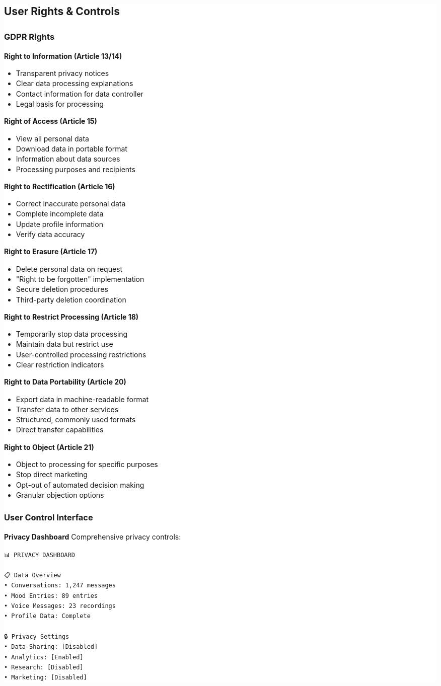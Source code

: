 
## User Rights & Controls

### GDPR Rights

**Right to Information (Article 13/14)**
- Transparent privacy notices
- Clear data processing explanations
- Contact information for data controller
- Legal basis for processing

**Right of Access (Article 15)**
- View all personal data
- Download data in portable format
- Information about data sources
- Processing purposes and recipients

**Right to Rectification (Article 16)**
- Correct inaccurate personal data
- Complete incomplete data
- Update profile information
- Verify data accuracy

**Right to Erasure (Article 17)**
- Delete personal data on request
- "Right to be forgotten" implementation
- Secure deletion procedures
- Third-party deletion coordination

**Right to Restrict Processing (Article 18)**
- Temporarily stop data processing
- Maintain data but restrict use
- User-controlled processing restrictions
- Clear restriction indicators

**Right to Data Portability (Article 20)**
- Export data in machine-readable format
- Transfer data to other services
- Structured, commonly used formats
- Direct transfer capabilities

**Right to Object (Article 21)**
- Object to processing for specific purposes
- Stop direct marketing
- Opt-out of automated decision making
- Granular objection options

### User Control Interface

**Privacy Dashboard**
Comprehensive privacy controls:

```
📊 PRIVACY DASHBOARD

📋 Data Overview
• Conversations: 1,247 messages
• Mood Entries: 89 entries
• Voice Messages: 23 recordings
• Profile Data: Complete

🔒 Privacy Settings
• Data Sharing: [Disabled]
• Analytics: [Enabled]
• Research: [Disabled]
• Marketing: [Disabled]

```